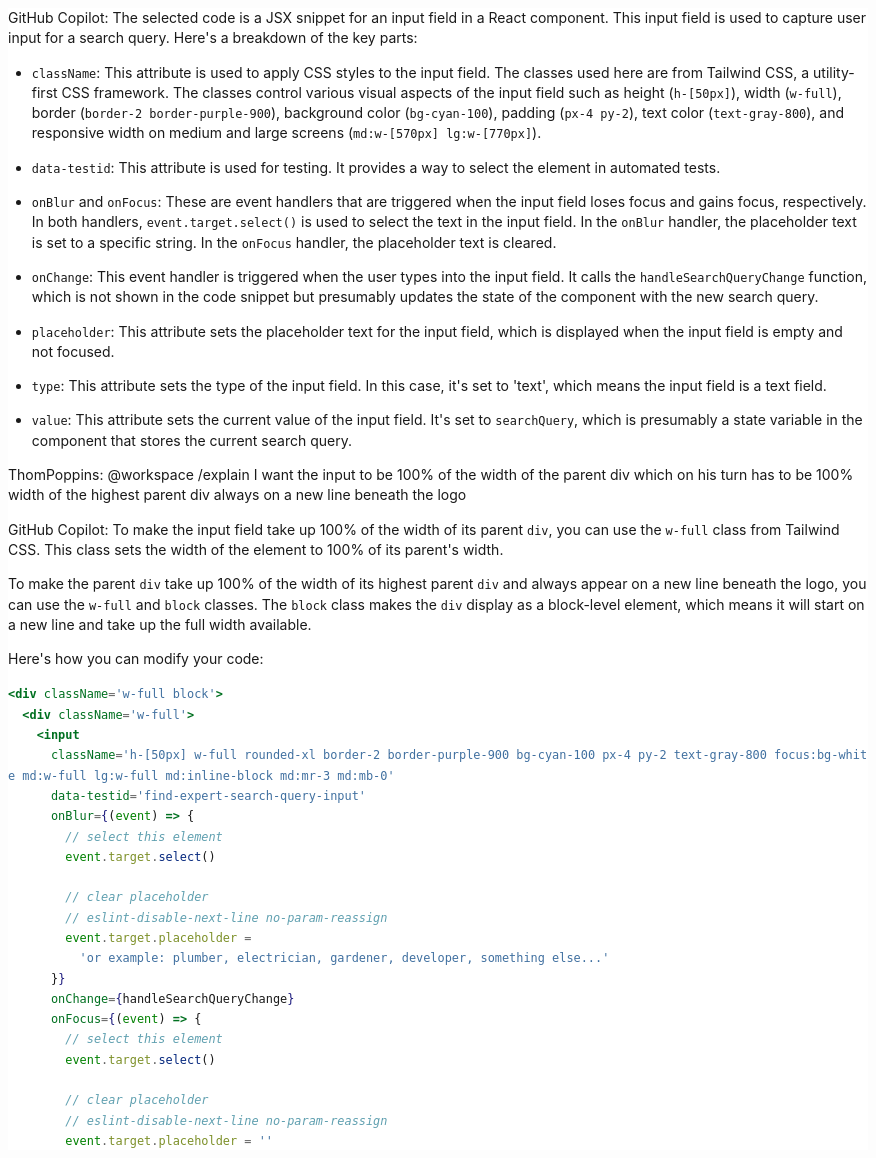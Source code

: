 

GitHub Copilot: The selected code is a JSX snippet for an input field in a React component. This input field is used to capture user input for a search query. Here's a breakdown of the key parts:

- `className`: This attribute is used to apply CSS styles to the input field. The classes used here are from Tailwind CSS, a utility-first CSS framework. The classes control various visual aspects of the input field such as height (`h-[50px]`), width (`w-full`), border (`border-2 border-purple-900`), background color (`bg-cyan-100`), padding (`px-4 py-2`), text color (`text-gray-800`), and responsive width on medium and large screens (`md:w-[570px] lg:w-[770px]`).

- `data-testid`: This attribute is used for testing. It provides a way to select the element in automated tests.

- `onBlur` and `onFocus`: These are event handlers that are triggered when the input field loses focus and gains focus, respectively. In both handlers, `event.target.select()` is used to select the text in the input field. In the `onBlur` handler, the placeholder text is set to a specific string. In the `onFocus` handler, the placeholder text is cleared.

- `onChange`: This event handler is triggered when the user types into the input field. It calls the `handleSearchQueryChange` function, which is not shown in the code snippet but presumably updates the state of the component with the new search query.

- `placeholder`: This attribute sets the placeholder text for the input field, which is displayed when the input field is empty and not focused.

- `type`: This attribute sets the type of the input field. In this case, it's set to 'text', which means the input field is a text field.

- `value`: This attribute sets the current value of the input field. It's set to `searchQuery`, which is presumably a state variable in the component that stores the current search query.

ThomPoppins: @workspace /explain I want the input to be 100% of the width of the parent div which on his turn has to be 100% width of the highest parent div always on a new line beneath the logo

GitHub Copilot: To make the input field take up 100% of the width of its parent `div`, you can use the `w-full` class from Tailwind CSS. This class sets the width of the element to 100% of its parent's width.

To make the parent `div` take up 100% of the width of its highest parent `div` and always appear on a new line beneath the logo, you can use the `w-full` and `block` classes. The `block` class makes the `div` display as a block-level element, which means it will start on a new line and take up the full width available.

Here's how you can modify your code:

```jsx
<div className='w-full block'>
  <div className='w-full'>
    <input
      className='h-[50px] w-full rounded-xl border-2 border-purple-900 bg-cyan-100 px-4 py-2 text-gray-800 focus:bg-white md:w-full lg:w-full md:inline-block md:mr-3 md:mb-0'
      data-testid='find-expert-search-query-input'
      onBlur={(event) => {
        // select this element
        event.target.select()

        // clear placeholder
        // eslint-disable-next-line no-param-reassign
        event.target.placeholder =
          'or example: plumber, electrician, gardener, developer, something else...'
      }}
      onChange={handleSearchQueryChange}
      onFocus={(event) => {
        // select this element
        event.target.select()

        // clear placeholder
        // eslint-disable-next-line no-param-reassign
        event.target.placeholder = ''
```